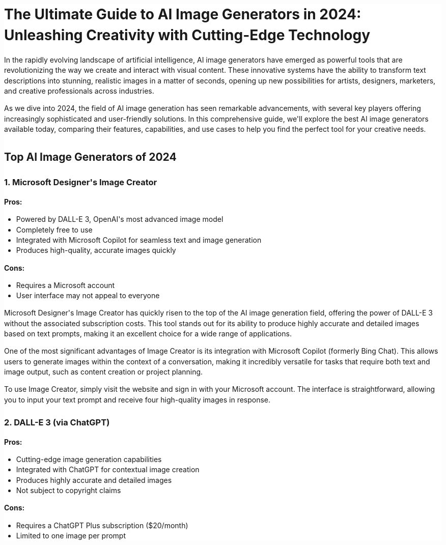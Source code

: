 # The Ultimate Guide to AI Image Generators in 2024: Unleashing Creativity with Cutting-Edge Technology

In the rapidly evolving landscape of artificial intelligence, AI image generators have emerged as powerful tools that are revolutionizing the way we create and interact with visual content. These innovative systems have the ability to transform text descriptions into stunning, realistic images in a matter of seconds, opening up new possibilities for artists, designers, marketers, and creative professionals across industries.

As we dive into 2024, the field of AI image generation has seen remarkable advancements, with several key players offering increasingly sophisticated and user-friendly solutions. In this comprehensive guide, we'll explore the best AI image generators available today, comparing their features, capabilities, and use cases to help you find the perfect tool for your creative needs.

## Top AI Image Generators of 2024

### 1. Microsoft Designer's Image Creator

**Pros:**
- Powered by DALL-E 3, OpenAI's most advanced image model
- Completely free to use
- Integrated with Microsoft Copilot for seamless text and image generation
- Produces high-quality, accurate images quickly

**Cons:**
- Requires a Microsoft account
- User interface may not appeal to everyone

Microsoft Designer's Image Creator has quickly risen to the top of the AI image generation field, offering the power of DALL-E 3 without the associated subscription costs. This tool stands out for its ability to produce highly accurate and detailed images based on text prompts, making it an excellent choice for a wide range of applications.

One of the most significant advantages of Image Creator is its integration with Microsoft Copilot (formerly Bing Chat). This allows users to generate images within the context of a conversation, making it incredibly versatile for tasks that require both text and image output, such as content creation or project planning.

To use Image Creator, simply visit the website and sign in with your Microsoft account. The interface is straightforward, allowing you to input your text prompt and receive four high-quality images in response.

### 2. DALL-E 3 (via ChatGPT)

**Pros:**
- Cutting-edge image generation capabilities
- Integrated with ChatGPT for contextual image creation
- Produces highly accurate and detailed images
- Not subject to copyright claims

**Cons:**
- Requires a ChatGPT Plus subscription ($20/month)
- Limited to one image per prompt
